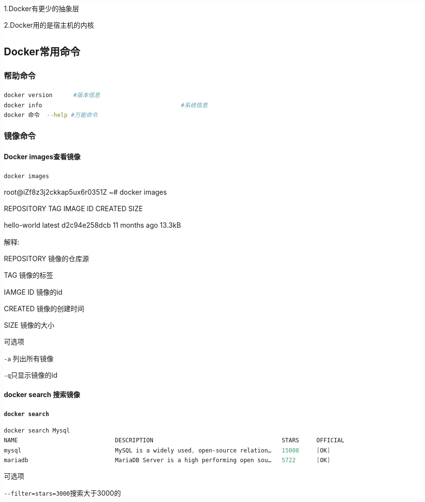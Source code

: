 1.Docker有更少的抽象层

2.Docker用的是宿主机的内核

## **Docker常用命令**

### **帮助命令**

```Bash
docker version      #版本信息
docker info                                        #系统信息
docker 命令  --help #万能命令
```

### **镜像命令**

#### Docker images查看镜像

```
docker images
```

root@iZf8z3j2ckkap5ux6r0351Z ~# docker images

REPOSITORY    TAG       IMAGE ID       CREATED         SIZE

hello-world   latest    d2c94e258dcb   11 months ago   13.3kB

解释:

REPOSITORY 镜像的仓库源

TAG                 镜像的标签

IAMGE ID         镜像的id

CREATED                镜像的创建时间

SIZE                        镜像的大小

可选项

`-a`  列出所有镜像

`-q`只显示镜像的id

#### **docker search 搜索镜像**

**`docker search`**

```PowerShell
docker search Mysql
NAME                            DESCRIPTION                                     STARS     OFFICIAL
mysql                           MySQL is a widely used, open-source relation…   15008     [OK]
mariadb                         MariaDB Server is a high performing open sou…   5722      [OK]
```

可选项

`--filter=stars=3000`搜索大于3000的
